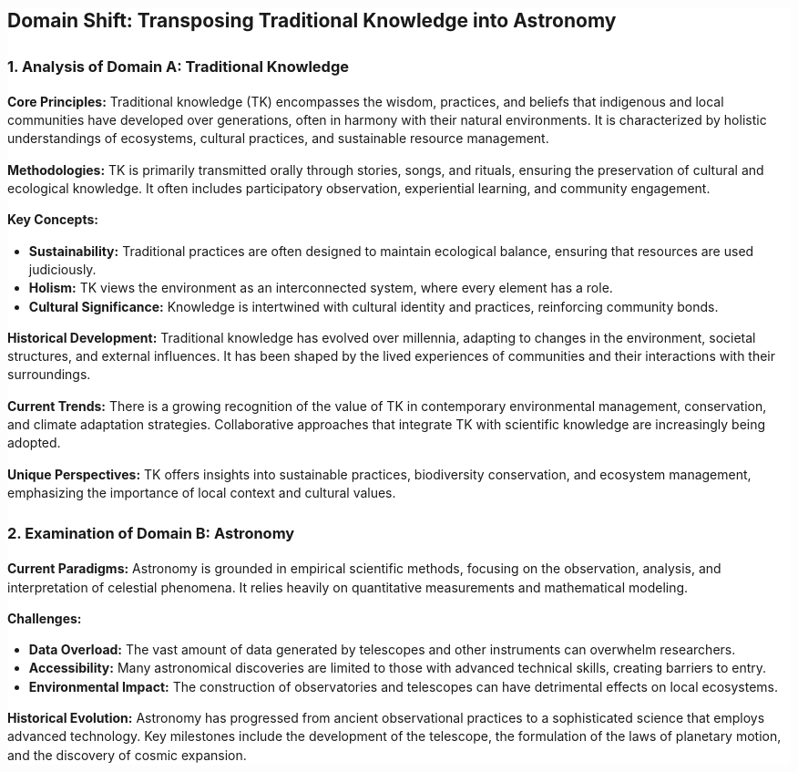 ## Domain Shift: Transposing Traditional Knowledge into Astronomy

### 1. Analysis of Domain A: Traditional Knowledge

**Core Principles:**
Traditional knowledge (TK) encompasses the wisdom, practices, and beliefs that indigenous and local communities have developed over generations, often in harmony with their natural environments. It is characterized by holistic understandings of ecosystems, cultural practices, and sustainable resource management.

**Methodologies:**
TK is primarily transmitted orally through stories, songs, and rituals, ensuring the preservation of cultural and ecological knowledge. It often includes participatory observation, experiential learning, and community engagement.

**Key Concepts:**
- **Sustainability:** Traditional practices are often designed to maintain ecological balance, ensuring that resources are used judiciously.
- **Holism:** TK views the environment as an interconnected system, where every element has a role.
- **Cultural Significance:** Knowledge is intertwined with cultural identity and practices, reinforcing community bonds.

**Historical Development:**
Traditional knowledge has evolved over millennia, adapting to changes in the environment, societal structures, and external influences. It has been shaped by the lived experiences of communities and their interactions with their surroundings.

**Current Trends:**
There is a growing recognition of the value of TK in contemporary environmental management, conservation, and climate adaptation strategies. Collaborative approaches that integrate TK with scientific knowledge are increasingly being adopted.

**Unique Perspectives:**
TK offers insights into sustainable practices, biodiversity conservation, and ecosystem management, emphasizing the importance of local context and cultural values.

### 2. Examination of Domain B: Astronomy

**Current Paradigms:**
Astronomy is grounded in empirical scientific methods, focusing on the observation, analysis, and interpretation of celestial phenomena. It relies heavily on quantitative measurements and mathematical modeling.

**Challenges:**
- **Data Overload:** The vast amount of data generated by telescopes and other instruments can overwhelm researchers.
- **Accessibility:** Many astronomical discoveries are limited to those with advanced technical skills, creating barriers to entry.
- **Environmental Impact:** The construction of observatories and telescopes can have detrimental effects on local ecosystems.

**Historical Evolution:**
Astronomy has progressed from ancient observational practices to a sophisticated science that employs advanced technology. Key milestones include the development of the telescope, the formulation of the laws of planetary motion, and the discovery of cosmic expansion.
